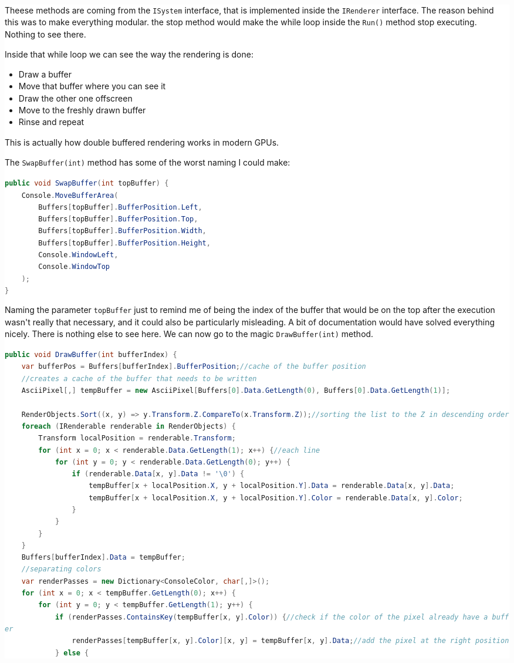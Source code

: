 Theese methods are coming from the `ISystem` interface, that is implemented inside the `IRenderer` interface. The reason behind this was to make everything modular.
the stop method would make the while loop inside the `Run()` method stop executing. Nothing to see there.

Inside that while loop we can see the way the rendering is done:
- Draw a buffer
- Move that buffer where you can see it
- Draw the other one offscreen
- Move to the freshly drawn buffer
- Rinse and repeat

This is actually how double buffered rendering works in modern GPUs.

The `SwapBuffer(int)` method has some of the worst naming I could make:
```c#
public void SwapBuffer(int topBuffer) {
    Console.MoveBufferArea(
        Buffers[topBuffer].BufferPosition.Left,
        Buffers[topBuffer].BufferPosition.Top,
        Buffers[topBuffer].BufferPosition.Width,
        Buffers[topBuffer].BufferPosition.Height,
        Console.WindowLeft,
        Console.WindowTop
    );
}
```

Naming the parameter `topBuffer` just to remind me of being the index of the buffer that would be on the top after the execution wasn't really that necessary, and it could also be particularly misleading. A bit of documentation would have solved everything nicely. There is nothing else to see here. We can now go to the magic `DrawBuffer(int)` method.

```c#
public void DrawBuffer(int bufferIndex) {
    var bufferPos = Buffers[bufferIndex].BufferPosition;//cache of the buffer position
    //creates a cache of the buffer that needs to be written
    AsciiPixel[,] tempBuffer = new AsciiPixel[Buffers[0].Data.GetLength(0), Buffers[0].Data.GetLength(1)];

    RenderObjects.Sort((x, y) => y.Transform.Z.CompareTo(x.Transform.Z));//sorting the list to the Z in descending order
    foreach (IRenderable renderable in RenderObjects) {
        Transform localPosition = renderable.Transform;
        for (int x = 0; x < renderable.Data.GetLength(1); x++) {//each line
            for (int y = 0; y < renderable.Data.GetLength(0); y++) {
                if (renderable.Data[x, y].Data != '\0') {
                    tempBuffer[x + localPosition.X, y + localPosition.Y].Data = renderable.Data[x, y].Data;
                    tempBuffer[x + localPosition.X, y + localPosition.Y].Color = renderable.Data[x, y].Color;
                }
            }
        }
    }
    Buffers[bufferIndex].Data = tempBuffer;
    //separating colors
    var renderPasses = new Dictionary<ConsoleColor, char[,]>();
    for (int x = 0; x < tempBuffer.GetLength(0); x++) {
        for (int y = 0; y < tempBuffer.GetLength(1); y++) {
            if (renderPasses.ContainsKey(tempBuffer[x, y].Color)) {//check if the color of the pixel already have a buffer
                renderPasses[tempBuffer[x, y].Color][x, y] = tempBuffer[x, y].Data;//add the pixel at the right position
            } else {
```